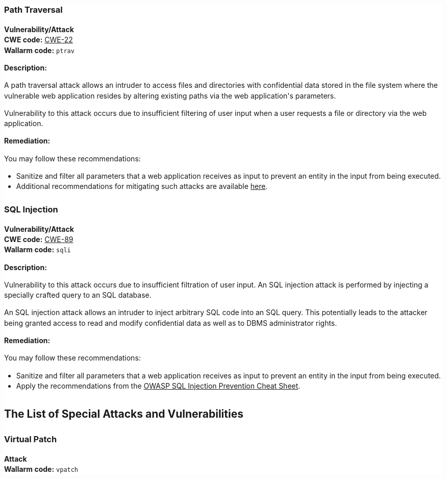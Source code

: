 
### Path Traversal

**Vulnerability/Attack**<br>
**CWE code:** [CWE-22][cwe-22]<br>
**Wallarm code:** `ptrav`

**Description:**

A path traversal attack allows an intruder to access files and directories with confidential data stored in the file system where the vulnerable web application resides by altering existing paths via the web application's parameters.

Vulnerability to this attack occurs due to insufficient filtering of user input when a user requests a file or directory via the web application.

**Remediation:**

You may follow these recommendations:
*   Sanitize and filter all parameters that a web application receives as input to prevent an entity in the input from being executed.
*   Additional recommendations for mitigating such attacks are available [here][link-ptrav-mitigation].


### SQL Injection

**Vulnerability/Attack**<br>
**CWE code:** [CWE-89][cwe-89]<br>
**Wallarm code:** `sqli`

**Description:**

Vulnerability to this attack occurs due to insufficient filtration of user input. An SQL injection attack is performed by injecting a specially crafted query to an SQL database.

An SQL injection attack allows an intruder to inject arbitrary SQL code into an SQL query. This potentially leads to the attacker being granted access to read and modify confidential data as well as to DBMS administrator rights. 

**Remediation:**

You may follow these recommendations:
*   Sanitize and filter all parameters that a web application receives as input to prevent an entity in the input from being executed.
*   Apply the recommendations from the [OWASP SQL Injection Prevention Cheat Sheet][link-owasp-sqli-cheatsheet].



##  The List of Special Attacks and Vulnerabilities

### Virtual Patch

**Attack**<br>
**Wallarm code:** `vpatch`


[cwe-22]:   https://cwe.mitre.org/data/definitions/22.html
[cwe-78]:   https://cwe.mitre.org/data/definitions/78.html
[cwe-79]:   https://cwe.mitre.org/data/definitions/79.html
[cwe-89]:   https://cwe.mitre.org/data/definitions/89.html
[cwe-90]:   https://cwe.mitre.org/data/definitions/90.html
[cwe-93]:   https://cwe.mitre.org/data/definitions/93.html
[cwe-94]:   https://cwe.mitre.org/data/definitions/94.html
[cwe-113]:  https://cwe.mitre.org/data/definitions/113.html
[cwe-159]:  https://cwe.mitre.org/data/definitions/159.html
[cwe-200]:  https://cwe.mitre.org/data/definitions/200.html
[cwe-209]:  https://cwe.mitre.org/data/definitions/209.html
[cwe-215]:  https://cwe.mitre.org/data/definitions/215.html
[cwe-288]:  https://cwe.mitre.org/data/definitions/288.html
[cwe-307]:  https://cwe.mitre.org/data/definitions/307.html
[cwe-352]:  https://cwe.mitre.org/data/definitions/352.html
[cwe-425]:  https://cwe.mitre.org/data/definitions/425.html
[cwe-444]:  https://cwe.mitre.org/data/definitions/444.html
[cwe-511]:  https://cwe.mitre.org/data/definitions/511.html
[cwe-521]:  https://cwe.mitre.org/data/definitions/521.html
[cwe-538]:  https://cwe.mitre.org/data/definitions/538.html
[cwe-541]:  https://cwe.mitre.org/data/definitions/541.html
[cwe-548]:  https://cwe.mitre.org/data/definitions/548.html
[cwe-601]:  https://cwe.mitre.org/data/definitions/601.html
[cwe-611]:  https://cwe.mitre.org/data/definitions/611.html
[cwe-799]:  https://cwe.mitre.org/data/definitions/799.html
[cwe-639]:  https://cwe.mitre.org/data/definitions/639.html
[cwe-918]:  https://cwe.mitre.org/data/definitions/918.html
[cwe-943]:  https://cwe.mitre.org/data/definitions/943.html
[link-cwe]: https://cwe.mitre.org/
[link-owasp-xxe-cheatsheet]:                https://cheatsheetseries.owasp.org/cheatsheets/XML_External_Entity_Prevention_Cheat_Sheet.html
[link-owasp-xss-cheatsheet]:                https://cheatsheetseries.owasp.org/cheatsheets/Cross_Site_Scripting_Prevention_Cheat_Sheet.html
[link-owasp-idor-cheatsheet]:               https://cheatsheetseries.owasp.org/cheatsheets/Insecure_Direct_Object_Reference_Prevention_Cheat_Sheet.html
[link-owasp-ssrf-cheatsheet]:               https://cheatsheetseries.owasp.org/cheatsheets/Server_Side_Request_Forgery_Prevention_Cheat_Sheet.html
[link-owasp-auth-cheatsheet]:               https://cheatsheetseries.owasp.org/cheatsheets/Authentication_Cheat_Sheet.html
[link-owasp-ldapi-cheatsheet]:              https://cheatsheetseries.owasp.org/cheatsheets/LDAP_Injection_Prevention_Cheat_Sheet.html
[link-owasp-sqli-cheatsheet]:               https://cheatsheetseries.owasp.org/cheatsheets/SQL_Injection_Prevention_Cheat_Sheet.html
[link-ptrav-mitigation]:                    https://www.checkmarx.com/knowledge/knowledgebase/path-traversal
[link-wl-process-time-limit-directive]:     admin-en/configure-parameters-en.md#wallarm_process_time_limit
[doc-vpatch]:   user-guides/rules/vpatch-rule.md
[anchor-main-list]:     #the-main-list-of-attacks-and-vulnerabilities        
[anchor-special-list]:  #the-list-of-special-attacks-and-vulnerabilities
[anchor-brute]: #bruteforce-attack
[anchor-rce]:   #remote-code-execution-rce
[anchor-ssrf]:  #server-side-request-forgery-ssrf